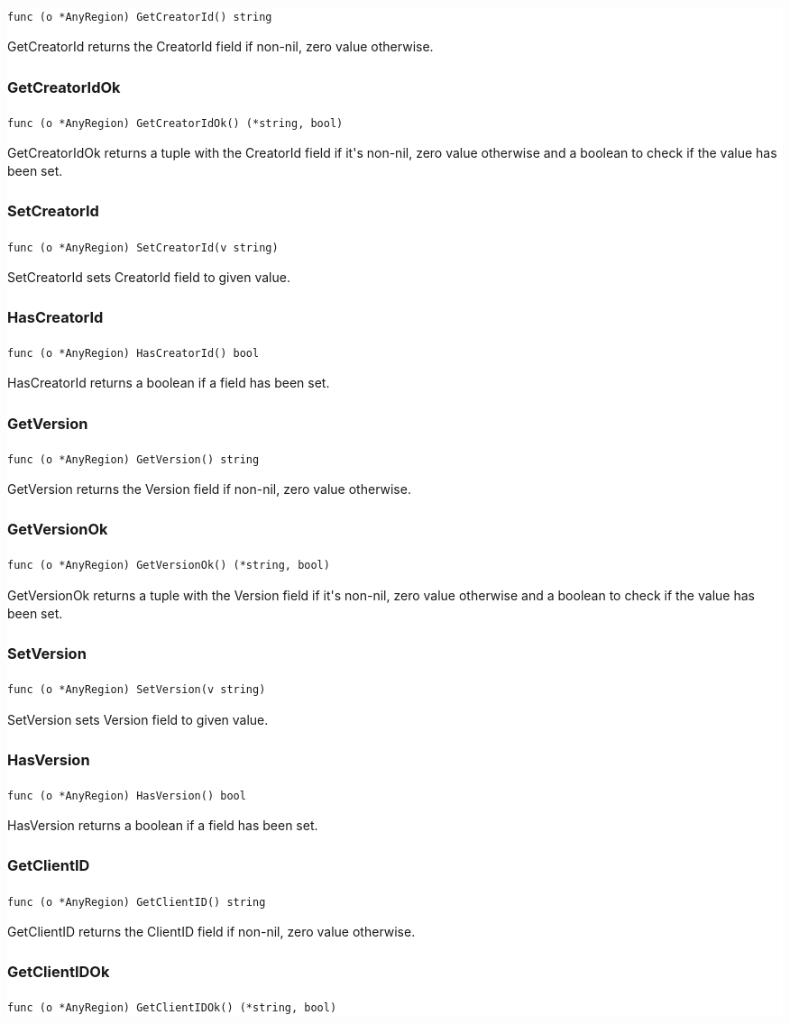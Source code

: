`func (o *AnyRegion) GetCreatorId() string`

GetCreatorId returns the CreatorId field if non-nil, zero value otherwise.

### GetCreatorIdOk

`func (o *AnyRegion) GetCreatorIdOk() (*string, bool)`

GetCreatorIdOk returns a tuple with the CreatorId field if it's non-nil, zero value otherwise
and a boolean to check if the value has been set.

### SetCreatorId

`func (o *AnyRegion) SetCreatorId(v string)`

SetCreatorId sets CreatorId field to given value.

### HasCreatorId

`func (o *AnyRegion) HasCreatorId() bool`

HasCreatorId returns a boolean if a field has been set.

### GetVersion

`func (o *AnyRegion) GetVersion() string`

GetVersion returns the Version field if non-nil, zero value otherwise.

### GetVersionOk

`func (o *AnyRegion) GetVersionOk() (*string, bool)`

GetVersionOk returns a tuple with the Version field if it's non-nil, zero value otherwise
and a boolean to check if the value has been set.

### SetVersion

`func (o *AnyRegion) SetVersion(v string)`

SetVersion sets Version field to given value.

### HasVersion

`func (o *AnyRegion) HasVersion() bool`

HasVersion returns a boolean if a field has been set.

### GetClientID

`func (o *AnyRegion) GetClientID() string`

GetClientID returns the ClientID field if non-nil, zero value otherwise.

### GetClientIDOk

`func (o *AnyRegion) GetClientIDOk() (*string, bool)`
